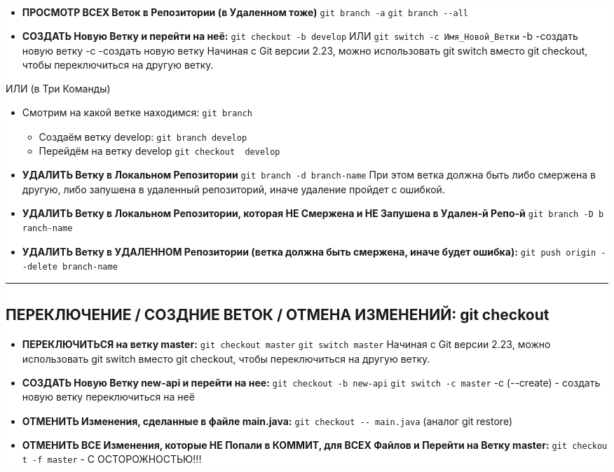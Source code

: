 - **ПРОСМОТР ВСЕХ Веток в Репозитории (в Удаленном тоже)**
`git branch -a`
`git branch --all`



- **СОЗДАТЬ Новую Ветку и перейти на неё:** 
`git checkout -b develop`
ИЛИ
`git switch -c Имя_Новой_Ветки`
 -b -создать новую ветку 
 -c -создать новую ветку
Начиная с Git версии 2.23, можно использовать git switch вместо git checkout, чтобы переключиться на другую ветку. 

ИЛИ (в Три Команды)

- Смотрим на какой ветке находимся:
	 `git branch`
	 - Создаём ветку  develop:
	 		`git branch develop`	
	 - Перейдём на ветку develop 
			 `git checkout  develop`


- **УДАЛИТЬ Ветку в Локальном Репозитории**
`git branch -d branch-name`
При этом ветка должна быть либо смержена в другую, либо запушена в удаленный репозиторий, иначе удаление пройдет с ошибкой. 

- **УДАЛИТЬ Ветку в Локальном Репозитории, которая НЕ Смержена и НЕ Запушена в Удален-й Репо-й**
`git branch -D branch-name`


- **УДАЛИТЬ Ветку в УДАЛЕННОМ Репозитории (ветка должна быть смержена, иначе будет ошибка):**
`git push origin --delete branch-name`


* * * 

## ПЕРЕКЛЮЧЕНИЕ / СОЗДНИЕ ВЕТОК / ОТМЕНА ИЗМЕНЕНИЙ: git checkout

- **ПЕРЕКЛЮЧИТЬСЯ на ветку master:**
`git checkout master`
`git switch master`
Начиная с Git версии 2.23, можно использовать git switch вместо git checkout, чтобы переключиться на другую ветку. 

- **СОЗДАТЬ Новую Ветку new-api и перейти на нее:**
`git checkout -b new-api`
`git switch -c master`
-c (--create) - создать новую ветку переключиться на неё

- **ОТМЕНИТЬ Изменения, сделанные в файле main.java:**
`git checkout -- main.java`  (аналог git restore)

- **ОТМЕНИТЬ ВСЕ Изменения, которые НЕ Попали в КОММИТ, для ВСЕХ Файлов и Перейти на Ветку master:**
`git checkout -f master`   - С ОСТОРОЖНОСТЬЮ!!!
